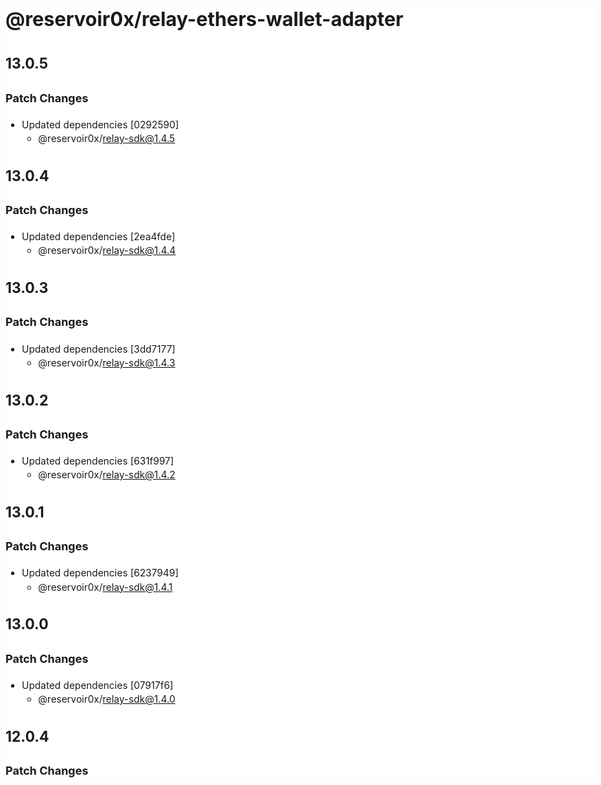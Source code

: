 # @reservoir0x/relay-ethers-wallet-adapter

## 13.0.5

### Patch Changes

- Updated dependencies [0292590]
  - @reservoir0x/relay-sdk@1.4.5

## 13.0.4

### Patch Changes

- Updated dependencies [2ea4fde]
  - @reservoir0x/relay-sdk@1.4.4

## 13.0.3

### Patch Changes

- Updated dependencies [3dd7177]
  - @reservoir0x/relay-sdk@1.4.3

## 13.0.2

### Patch Changes

- Updated dependencies [631f997]
  - @reservoir0x/relay-sdk@1.4.2

## 13.0.1

### Patch Changes

- Updated dependencies [6237949]
  - @reservoir0x/relay-sdk@1.4.1

## 13.0.0

### Patch Changes

- Updated dependencies [07917f6]
  - @reservoir0x/relay-sdk@1.4.0

## 12.0.4

### Patch Changes
